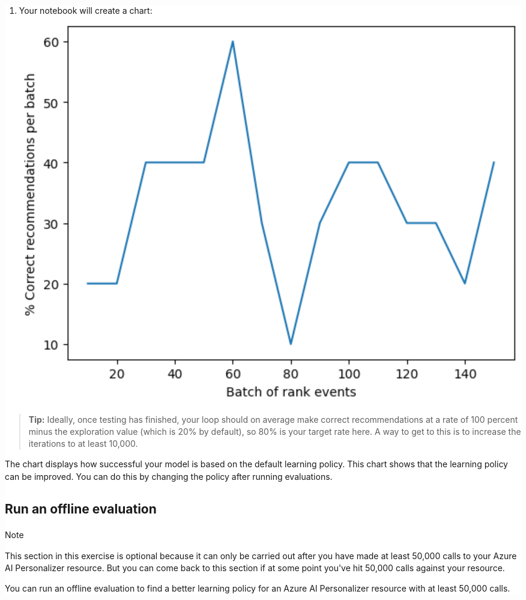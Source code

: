 1. Your notebook will create a chart:

   ![A screenshot of the chart.](../media/ai-personalizer/7-chart2.png)

> **Tip:** Ideally, once testing has finished, your loop should on average make correct recommendations at a rate of 100 percent minus the exploration value (which is 20% by default), so 80% is your target rate here. A way to get to this is to increase the iterations to at least 10,000.

The chart displays how successful your model is based on the default learning policy. This chart shows that the learning policy can be improved. You can do this by changing the policy after running evaluations.

## Run an offline evaluation

> [!NOTE]
> This section in this exercise is optional because it can only be carried out after you have made at least 50,000 calls to your Azure AI Personalizer resource. But you can come back to this section if at some point you've hit 50,000 calls against your resource.

You can run an offline evaluation to find a better learning policy for an Azure AI Personalizer resource with at least 50,000 calls.
